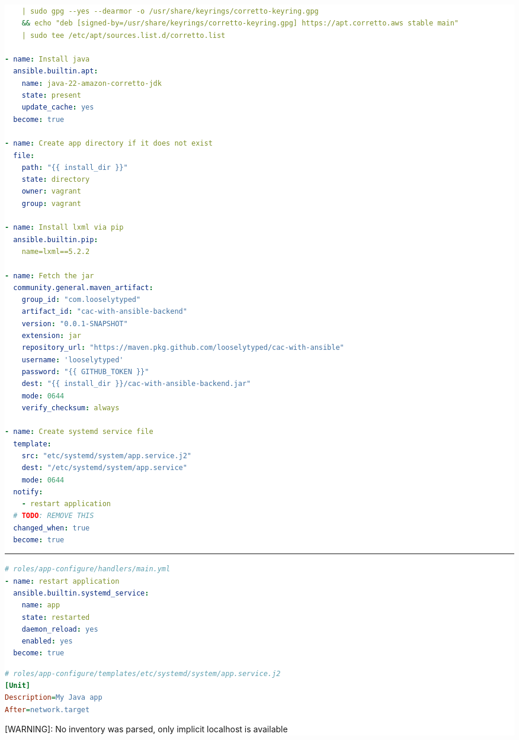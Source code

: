 ```yaml
    | sudo gpg --yes --dearmor -o /usr/share/keyrings/corretto-keyring.gpg
    && echo "deb [signed-by=/usr/share/keyrings/corretto-keyring.gpg] https://apt.corretto.aws stable main"
    | sudo tee /etc/apt/sources.list.d/corretto.list

- name: Install java
  ansible.builtin.apt:
    name: java-22-amazon-corretto-jdk
    state: present
    update_cache: yes
  become: true

- name: Create app directory if it does not exist
  file:
    path: "{{ install_dir }}"
    state: directory
    owner: vagrant
    group: vagrant

- name: Install lxml via pip
  ansible.builtin.pip:
    name=lxml==5.2.2

- name: Fetch the jar
  community.general.maven_artifact:
    group_id: "com.looselytyped"
    artifact_id: "cac-with-ansible-backend"
    version: "0.0.1-SNAPSHOT"
    extension: jar
    repository_url: "https://maven.pkg.github.com/looselytyped/cac-with-ansible"
    username: 'looselytyped'
    password: "{{ GITHUB_TOKEN }}"
    dest: "{{ install_dir }}/cac-with-ansible-backend.jar"
    mode: 0644
    verify_checksum: always

- name: Create systemd service file
  template:
    src: "etc/systemd/system/app.service.j2"
    dest: "/etc/systemd/system/app.service"
    mode: 0644
  notify:
    - restart application
  # TODO: REMOVE THIS
  changed_when: true
  become: true
```
---
```yaml
# roles/app-configure/handlers/main.yml
- name: restart application
  ansible.builtin.systemd_service:
    name: app
    state: restarted
    daemon_reload: yes
    enabled: yes
  become: true
```
```ini
# roles/app-configure/templates/etc/systemd/system/app.service.j2
[Unit]
Description=My Java app
After=network.target
```

[WARNING]: No inventory was parsed, only implicit localhost is available